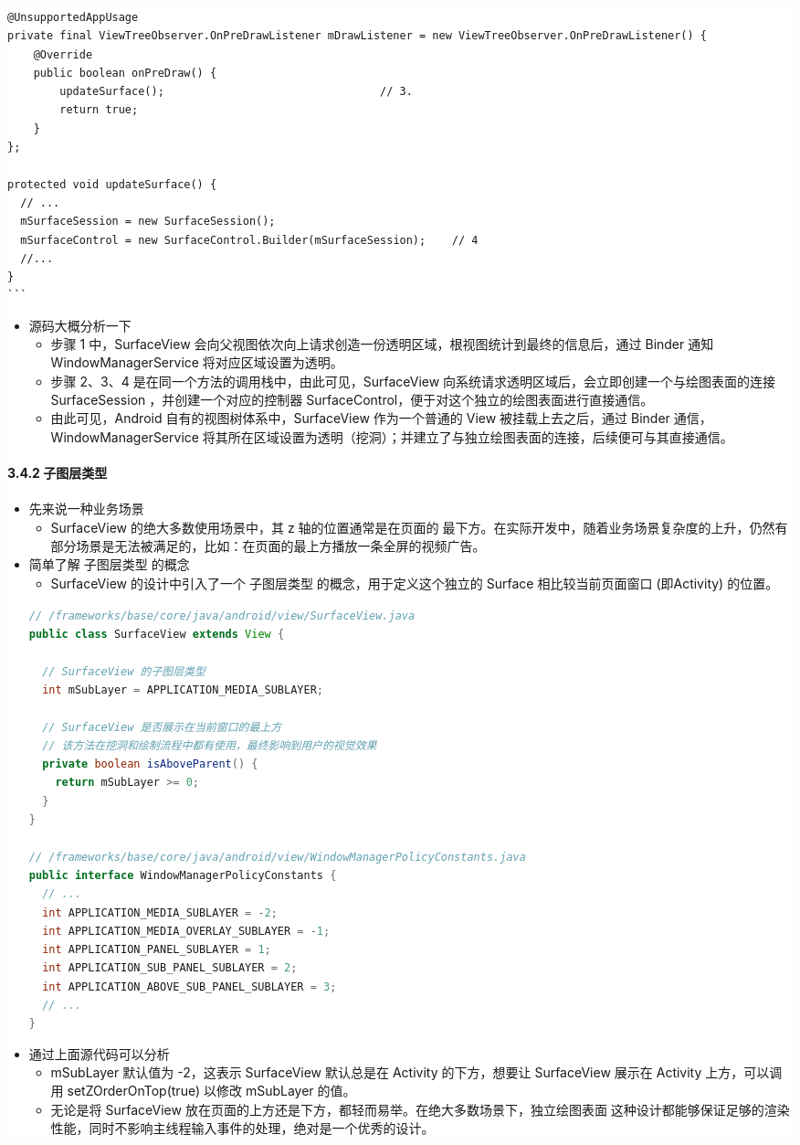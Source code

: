     @UnsupportedAppUsage
    private final ViewTreeObserver.OnPreDrawListener mDrawListener = new ViewTreeObserver.OnPreDrawListener() {
        @Override
        public boolean onPreDraw() {
            updateSurface();                                 // 3.
            return true;
        }
    };
    
    protected void updateSurface() {
      // ...
      mSurfaceSession = new SurfaceSession();
      mSurfaceControl = new SurfaceControl.Builder(mSurfaceSession);    // 4
      //...
    }
    ```
- 源码大概分析一下
    - 步骤 1 中，SurfaceView 会向父视图依次向上请求创造一份透明区域，根视图统计到最终的信息后，通过 Binder 通知 WindowManagerService 将对应区域设置为透明。
    - 步骤 2、3、4 是在同一个方法的调用栈中，由此可见，SurfaceView 向系统请求透明区域后，会立即创建一个与绘图表面的连接 SurfaceSession ，并创建一个对应的控制器 SurfaceControl，便于对这个独立的绘图表面进行直接通信。
    - 由此可见，Android 自有的视图树体系中，SurfaceView 作为一个普通的 View 被挂载上去之后，通过 Binder 通信，WindowManagerService 将其所在区域设置为透明（挖洞）；并建立了与独立绘图表面的连接，后续便可与其直接通信。


#### 3.4.2 子图层类型
- 先来说一种业务场景
    - SurfaceView 的绝大多数使用场景中，其 z 轴的位置通常是在页面的 最下方。在实际开发中，随着业务场景复杂度的上升，仍然有部分场景是无法被满足的，比如：在页面的最上方播放一条全屏的视频广告。
- 简单了解 子图层类型 的概念
    - SurfaceView 的设计中引入了一个 子图层类型 的概念，用于定义这个独立的 Surface 相比较当前页面窗口 (即Activity) 的位置。
    ``` java
    // /frameworks/base/core/java/android/view/SurfaceView.java
    public class SurfaceView extends View {
      
      // SurfaceView 的子图层类型
      int mSubLayer = APPLICATION_MEDIA_SUBLAYER;
      
      // SurfaceView 是否展示在当前窗口的最上方
      // 该方法在挖洞和绘制流程中都有使用，最终影响到用户的视觉效果
      private boolean isAboveParent() {
        return mSubLayer >= 0;
      }
    }
    
    // /frameworks/base/core/java/android/view/WindowManagerPolicyConstants.java
    public interface WindowManagerPolicyConstants {
      // ...
      int APPLICATION_MEDIA_SUBLAYER = -2;
      int APPLICATION_MEDIA_OVERLAY_SUBLAYER = -1;
      int APPLICATION_PANEL_SUBLAYER = 1;
      int APPLICATION_SUB_PANEL_SUBLAYER = 2;
      int APPLICATION_ABOVE_SUB_PANEL_SUBLAYER = 3; 
      // ...
    }
    ```
- 通过上面源代码可以分析
    - mSubLayer 默认值为 -2，这表示 SurfaceView 默认总是在 Activity 的下方，想要让 SurfaceView 展示在 Activity 上方，可以调用 setZOrderOnTop(true) 以修改 mSubLayer 的值。
    - 无论是将 SurfaceView 放在页面的上方还是下方，都轻而易举。在绝大多数场景下，独立绘图表面 这种设计都能够保证足够的渲染性能，同时不影响主线程输入事件的处理，绝对是一个优秀的设计。
